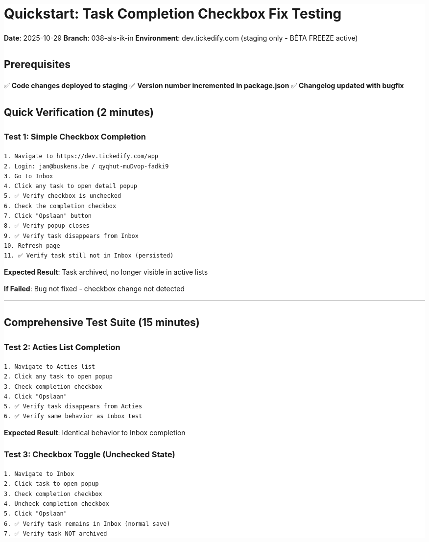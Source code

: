 # Quickstart: Task Completion Checkbox Fix Testing

**Date**: 2025-10-29
**Branch**: 038-als-ik-in
**Environment**: dev.tickedify.com (staging only - BÈTA FREEZE active)

## Prerequisites

✅ **Code changes deployed to staging**
✅ **Version number incremented in package.json**
✅ **Changelog updated with bugfix**

## Quick Verification (2 minutes)

### Test 1: Simple Checkbox Completion
```
1. Navigate to https://dev.tickedify.com/app
2. Login: jan@buskens.be / qyqhut-muDvop-fadki9
3. Go to Inbox
4. Click any task to open detail popup
5. ✅ Verify checkbox is unchecked
6. Check the completion checkbox
7. Click "Opslaan" button
8. ✅ Verify popup closes
9. ✅ Verify task disappears from Inbox
10. Refresh page
11. ✅ Verify task still not in Inbox (persisted)
```

**Expected Result**: Task archived, no longer visible in active lists

**If Failed**: Bug not fixed - checkbox change not detected

---

## Comprehensive Test Suite (15 minutes)

### Test 2: Acties List Completion
```
1. Navigate to Acties list
2. Click any task to open popup
3. Check completion checkbox
4. Click "Opslaan"
5. ✅ Verify task disappears from Acties
6. ✅ Verify same behavior as Inbox test
```

**Expected Result**: Identical behavior to Inbox completion

### Test 3: Checkbox Toggle (Unchecked State)
```
1. Navigate to Inbox
2. Click task to open popup
3. Check completion checkbox
4. Uncheck completion checkbox
5. Click "Opslaan"
6. ✅ Verify task remains in Inbox (normal save)
7. ✅ Verify task NOT archived
```
